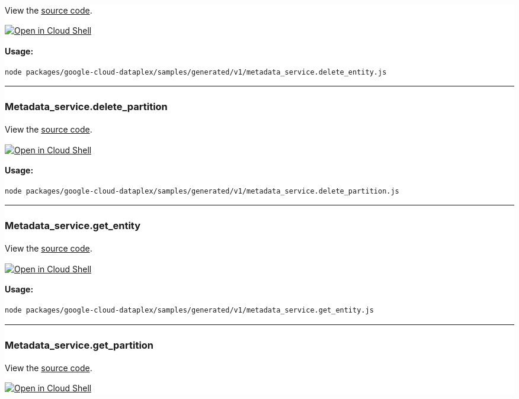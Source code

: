 View the [source code](https://github.com/googleapis/google-cloud-node/blob/master/packages/google-cloud-dataplex/samples/generated/v1/metadata_service.delete_entity.js).

[![Open in Cloud Shell][shell_img]](https://console.cloud.google.com/cloudshell/open?git_repo=https://github.com/googleapis/google-cloud-node&page=editor&open_in_editor=packages/google-cloud-dataplex/samples/generated/v1/metadata_service.delete_entity.js,samples/README.md)

__Usage:__


`node packages/google-cloud-dataplex/samples/generated/v1/metadata_service.delete_entity.js`


-----




### Metadata_service.delete_partition

View the [source code](https://github.com/googleapis/google-cloud-node/blob/master/packages/google-cloud-dataplex/samples/generated/v1/metadata_service.delete_partition.js).

[![Open in Cloud Shell][shell_img]](https://console.cloud.google.com/cloudshell/open?git_repo=https://github.com/googleapis/google-cloud-node&page=editor&open_in_editor=packages/google-cloud-dataplex/samples/generated/v1/metadata_service.delete_partition.js,samples/README.md)

__Usage:__


`node packages/google-cloud-dataplex/samples/generated/v1/metadata_service.delete_partition.js`


-----




### Metadata_service.get_entity

View the [source code](https://github.com/googleapis/google-cloud-node/blob/master/packages/google-cloud-dataplex/samples/generated/v1/metadata_service.get_entity.js).

[![Open in Cloud Shell][shell_img]](https://console.cloud.google.com/cloudshell/open?git_repo=https://github.com/googleapis/google-cloud-node&page=editor&open_in_editor=packages/google-cloud-dataplex/samples/generated/v1/metadata_service.get_entity.js,samples/README.md)

__Usage:__


`node packages/google-cloud-dataplex/samples/generated/v1/metadata_service.get_entity.js`


-----




### Metadata_service.get_partition

View the [source code](https://github.com/googleapis/google-cloud-node/blob/master/packages/google-cloud-dataplex/samples/generated/v1/metadata_service.get_partition.js).

[![Open in Cloud Shell][shell_img]](https://console.cloud.google.com/cloudshell/open?git_repo=https://github.com/googleapis/google-cloud-node&page=editor&open_in_editor=packages/google-cloud-dataplex/samples/generated/v1/metadata_service.get_partition.js,samples/README.md)


[//]: # "This README.md file is auto-generated, all changes to this file will be lost."
[//]: # "To regenerate it, use `python -m synthtool`."
[shell_img]: https://gstatic.com/cloudssh/images/open-btn.png
[shell_link]: https://console.cloud.google.com/cloudshell/open?git_repo=https://github.com/googleapis/google-cloud-node&page=editor&open_in_editor=samples/README.md
[product-docs]: https://cloud.google.com/dataplex/
